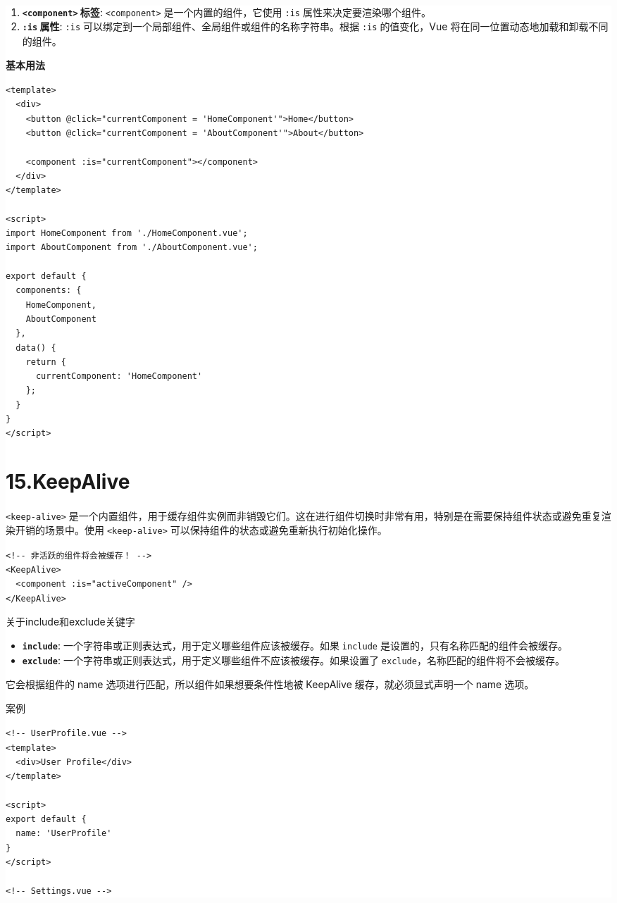 1. **`<component>` 标签**: `<component>` 是一个内置的组件，它使用 `:is` 属性来决定要渲染哪个组件。
2. **`:is` 属性**: `:is` 可以绑定到一个局部组件、全局组件或组件的名称字符串。根据 `:is` 的值变化，Vue 将在同一位置动态地加载和卸载不同的组件。

**基本用法**

```vue
<template>
  <div>
    <button @click="currentComponent = 'HomeComponent'">Home</button>
    <button @click="currentComponent = 'AboutComponent'">About</button>
    
    <component :is="currentComponent"></component>
  </div>
</template>

<script>
import HomeComponent from './HomeComponent.vue';
import AboutComponent from './AboutComponent.vue';

export default {
  components: {
    HomeComponent,
    AboutComponent
  },
  data() {
    return {
      currentComponent: 'HomeComponent'
    };
  }
}
</script>
```

# 15.KeepAlive

`<keep-alive>` 是一个内置组件，用于缓存组件实例而非销毁它们。这在进行组件切换时非常有用，特别是在需要保持组件状态或避免重复渲染开销的场景中。使用 `<keep-alive>` 可以保持组件的状态或避免重新执行初始化操作。

```vue
<!-- 非活跃的组件将会被缓存！ -->
<KeepAlive>
  <component :is="activeComponent" />
</KeepAlive>
```

关于include和exclude关键字

- **`include`**: 一个字符串或正则表达式，用于定义哪些组件应该被缓存。如果 `include` 是设置的，只有名称匹配的组件会被缓存。
- **`exclude`**: 一个字符串或正则表达式，用于定义哪些组件不应该被缓存。如果设置了 `exclude`，名称匹配的组件将不会被缓存。

它会根据组件的 name 选项进行匹配，所以组件如果想要条件性地被 KeepAlive 缓存，就必须显式声明一个 name 选项。

案例

```vue
<!-- UserProfile.vue -->
<template>
  <div>User Profile</div>
</template>

<script>
export default {
  name: 'UserProfile'
}
</script>

<!-- Settings.vue -->
```